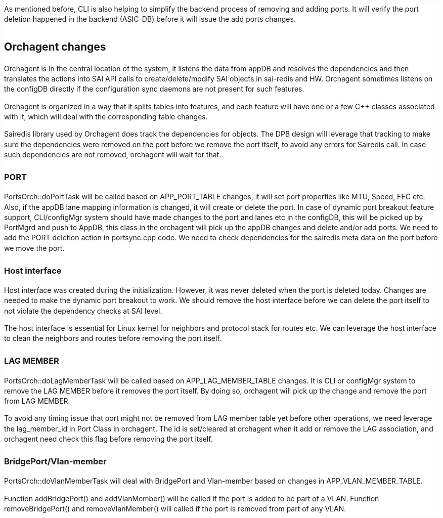 As mentioned before, CLI is also helping to simplify the backend process of removing and adding ports. It will verify the port deletion happened in the backend (ASIC-DB) before it will issue the add ports changes.

## Orchagent changes
Orchagent is in the central location of the system, it listens the data from appDB and resolves the dependencies and then translates the actions into SAI API calls to create/delete/modify SAI objects in sai-redis and HW. Orchagent sometimes listens on the configDB directly if the configuration sync daemons are not present for such features.

Orchagent is organized in a way that it splits tables into features, and each feature will have one or a few C++ classes associated with it,  which will deal with the corresponding table changes.

Sairedis library used by Orchagent does track the dependencies for objects. The DPB design will leverage that tracking to make sure the dependencies were removed on the port before we remove the port itself, to avoid any errors for Sairedis call. In case such dependencies are not removed, orchagent will wait for that.

### PORT
PortsOrch::doPortTask will be called based on APP_PORT_TABLE changes, it will set port properties like MTU, Speed, FEC etc. Also, if the appDB lane mapping information is changed, it will create or delete the port.  In case of dynamic port breakout feature support, CLI/configMgr system should have made changes to the port and lanes etc in the configDB, this will be picked up by PortMgrd and push to AppDB, this class in the orchagent will pick up the appDB changes and delete and/or add ports.
We need to add the PORT deletion action in portsync.cpp code. We need to check dependencies for the sairedis meta data on the port before we move the port.

### Host interface
Host interface was created during the initialization. However, it was never deleted when the port is deleted today. Changes are needed to make the dynamic port breakout to work.  We should remove the host interface before we can delete the port itself to not violate the dependency checks at SAI level.

The host interface is essential for Linux kernel for neighbors and protocol stack for routes etc. We can leverage the host interface to clean the neighbors and routes before removing the port itself.

### LAG MEMBER
PortsOrch::doLagMemberTask will be called based on APP_LAG_MEMBER_TABLE changes.  It is CLI or configMgr system to remove the LAG MEMBER before it removes the port itself. By doing so,  orchagent will pick up the change and remove the port from LAG MEMBER.

To avoid any timing issue that port might not be removed from LAG member table yet before other operations, we need leverage the lag_member_id in Port Class in orchagent.  The id is set/cleared at orchagent when it add or remove the LAG association, and orchagent need check this flag before removing the port itself.

### BridgePort/Vlan-member
PortsOrch::doVlanMemberTask will deal with BridgePort and Vlan-member based on changes in APP_VLAN_MEMBER_TABLE.

Function addBridgePort() and addVlanMember() will be called if the port is added to be part of a VLAN.
Function removeBridgePort() and removeVlanMember()  will called if the port is removed from part of any VLAN.
